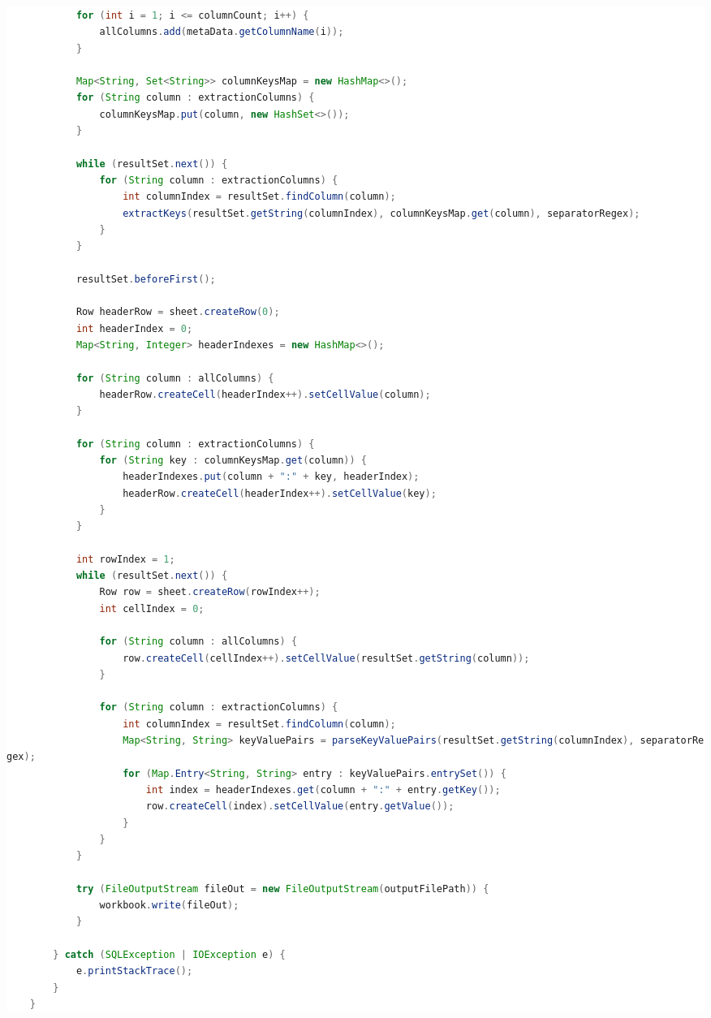 ```java
            for (int i = 1; i <= columnCount; i++) {
                allColumns.add(metaData.getColumnName(i));
            }

            Map<String, Set<String>> columnKeysMap = new HashMap<>();
            for (String column : extractionColumns) {
                columnKeysMap.put(column, new HashSet<>());
            }

            while (resultSet.next()) {
                for (String column : extractionColumns) {
                    int columnIndex = resultSet.findColumn(column);
                    extractKeys(resultSet.getString(columnIndex), columnKeysMap.get(column), separatorRegex);
                }
            }

            resultSet.beforeFirst();

            Row headerRow = sheet.createRow(0);
            int headerIndex = 0;
            Map<String, Integer> headerIndexes = new HashMap<>();

            for (String column : allColumns) {
                headerRow.createCell(headerIndex++).setCellValue(column);
            }

            for (String column : extractionColumns) {
                for (String key : columnKeysMap.get(column)) {
                    headerIndexes.put(column + ":" + key, headerIndex);
                    headerRow.createCell(headerIndex++).setCellValue(key);
                }
            }

            int rowIndex = 1;
            while (resultSet.next()) {
                Row row = sheet.createRow(rowIndex++);
                int cellIndex = 0;

                for (String column : allColumns) {
                    row.createCell(cellIndex++).setCellValue(resultSet.getString(column));
                }

                for (String column : extractionColumns) {
                    int columnIndex = resultSet.findColumn(column);
                    Map<String, String> keyValuePairs = parseKeyValuePairs(resultSet.getString(columnIndex), separatorRegex);
                    for (Map.Entry<String, String> entry : keyValuePairs.entrySet()) {
                        int index = headerIndexes.get(column + ":" + entry.getKey());
                        row.createCell(index).setCellValue(entry.getValue());
                    }
                }
            }

            try (FileOutputStream fileOut = new FileOutputStream(outputFilePath)) {
                workbook.write(fileOut);
            }

        } catch (SQLException | IOException e) {
            e.printStackTrace();
        }
    }

```